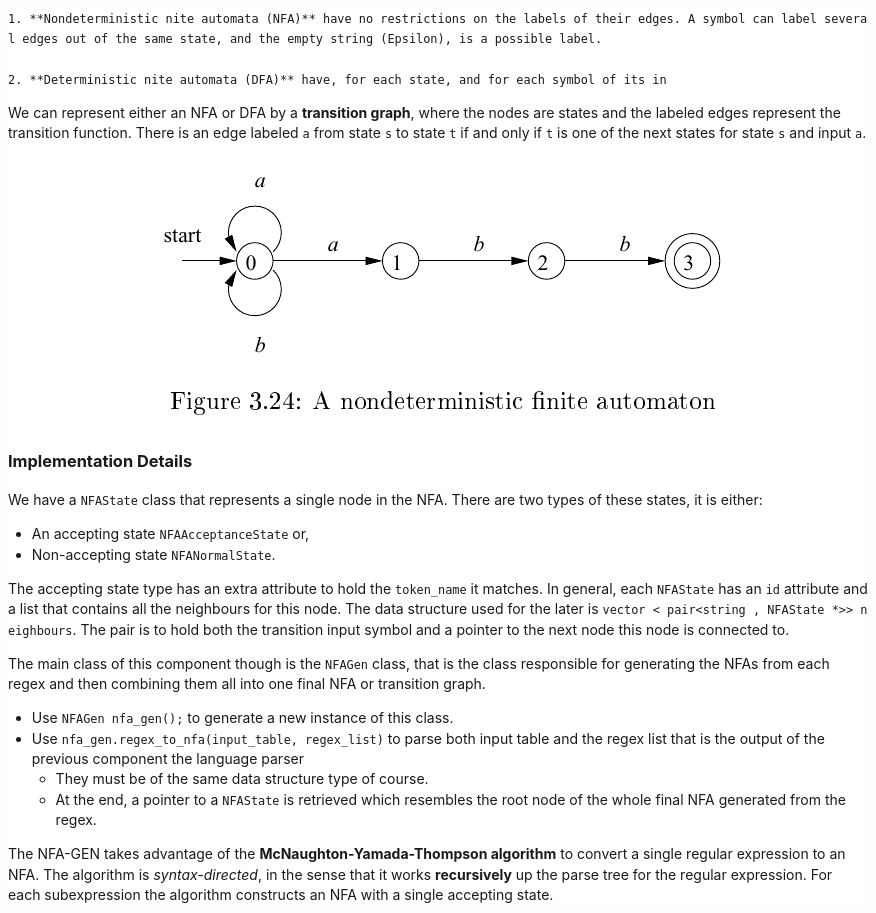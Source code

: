     1. **Nondeterministic nite automata (NFA)** have no restrictions on the labels of their edges. A symbol can label several edges out of the same state, and the empty string (Epsilon), is a possible label.

    2. **Deterministic nite automata (DFA)** have, for each state, and for each symbol of its in

We can represent either an NFA or DFA by a **transition graph**, where the nodes are states and the labeled edges represent the transition function. There is an edge labeled `a` from state `s` to state `t` if and only if `t` is one of the next states for state `s` and input `a`.

<p align='center'><img src="./images/4.png"/></p>

### Implementation Details

We have a `NFAState` class that represents a single node in the NFA. There are two types of these states, it is either:

- An accepting state `NFAAcceptanceState` or,
- Non-accepting state `NFANormalState`.

The accepting state type has an extra attribute to hold the `token_name` it matches.
In general, each `NFAState` has an `id` attribute and a list that contains all the neighbours for this node.
The data structure used for the later is `vector < pair<string , NFAState *>> neighbours`. The pair is to hold both the transition input symbol and a pointer to the next node this node is connected to.

The main class of this component though is  the `NFAGen` class, that is the class responsible for generating the NFAs from each regex and then combining them all into one final NFA or transition graph.

- Use `NFAGen nfa_gen();` to generate a new instance of this class.
- Use `nfa_gen.regex_to_nfa(input_table, regex_list)` to parse both input table and the regex list that is the output of the previous component the language parser
  - They must be of the same data structure type of course.
  - At the end, a pointer to a `NFAState` is retrieved which resembles the root node of the whole final NFA generated from the regex.

The NFA-GEN takes advantage of the **McNaughton-Yamada-Thompson algorithm** to convert
a single regular expression to an NFA.
The algorithm is *syntax-directed*, in the sense that it works **recursively** up the parse tree for the regular expression. For each subexpression the algorithm constructs an NFA with a single accepting state.
